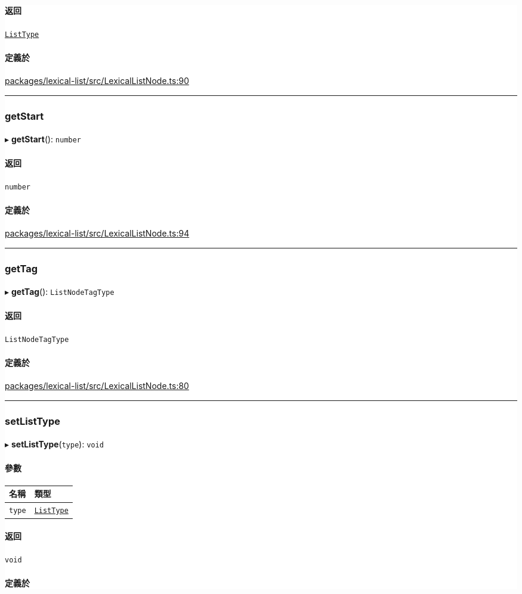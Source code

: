 #### 返回

[`ListType`](../modules/lexical_list.md#listtype)

#### 定義於

[packages/lexical-list/src/LexicalListNode.ts:90](https://github.com/facebook/lexical/tree/main/packages/lexical-list/src/LexicalListNode.ts#L90)

---

### getStart

▸ **getStart**(): `number`

#### 返回

`number`

#### 定義於

[packages/lexical-list/src/LexicalListNode.ts:94](https://github.com/facebook/lexical/tree/main/packages/lexical-list/src/LexicalListNode.ts#L94)

---

### getTag

▸ **getTag**(): `ListNodeTagType`

#### 返回

`ListNodeTagType`

#### 定義於

[packages/lexical-list/src/LexicalListNode.ts:80](https://github.com/facebook/lexical/tree/main/packages/lexical-list/src/LexicalListNode.ts#L80)

---

### setListType

▸ **setListType**(`type`): `void`

#### 參數

| 名稱   | 類型                                              |
| :----- | :------------------------------------------------ |
| `type` | [`ListType`](../modules/lexical_list.md#listtype) |

#### 返回

`void`

#### 定義於
